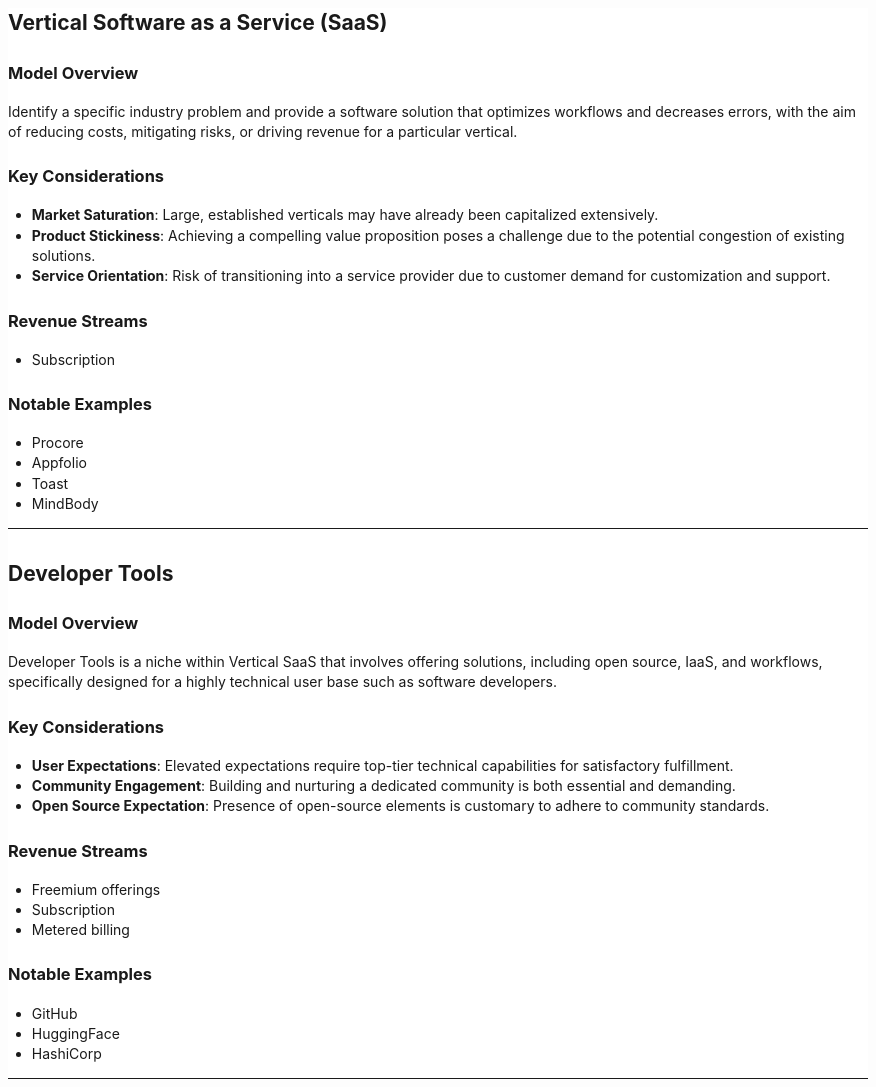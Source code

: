 ## Vertical Software as a Service (SaaS)

### Model Overview
Identify a specific industry problem and provide a software solution that optimizes workflows and decreases errors, with the aim of reducing costs, mitigating risks, or driving revenue for a particular vertical.

### Key Considerations
- **Market Saturation**: Large, established verticals may have already been capitalized extensively.
- **Product Stickiness**: Achieving a compelling value proposition poses a challenge due to the potential congestion of existing solutions.
- **Service Orientation**: Risk of transitioning into a service provider due to customer demand for customization and support.

### Revenue Streams
- Subscription

### Notable Examples
- Procore
- Appfolio
- Toast
- MindBody

---

## Developer Tools

### Model Overview
Developer Tools is a niche within Vertical SaaS that involves offering solutions, including open source, IaaS, and workflows, specifically designed for a highly technical user base such as software developers.

### Key Considerations
- **User Expectations**: Elevated expectations require top-tier technical capabilities for satisfactory fulfillment.
- **Community Engagement**: Building and nurturing a dedicated community is both essential and demanding.
- **Open Source Expectation**: Presence of open-source elements is customary to adhere to community standards.

### Revenue Streams
- Freemium offerings
- Subscription
- Metered billing

### Notable Examples
- GitHub
- HuggingFace
- HashiCorp

---